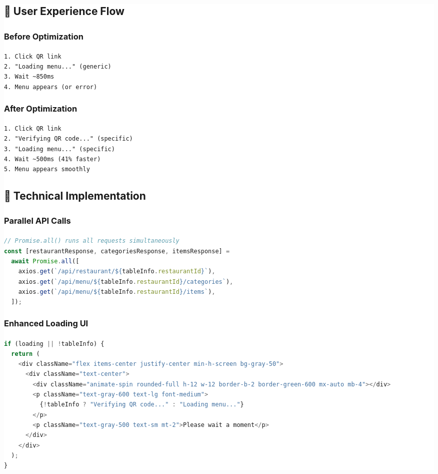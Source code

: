## 🎨 User Experience Flow

### Before Optimization

```
1. Click QR link
2. "Loading menu..." (generic)
3. Wait ~850ms
4. Menu appears (or error)
```

### After Optimization

```
1. Click QR link
2. "Verifying QR code..." (specific)
3. "Loading menu..." (specific)
4. Wait ~500ms (41% faster)
5. Menu appears smoothly
```

## 🔧 Technical Implementation

### Parallel API Calls

```javascript
// Promise.all() runs all requests simultaneously
const [restaurantResponse, categoriesResponse, itemsResponse] =
  await Promise.all([
    axios.get(`/api/restaurant/${tableInfo.restaurantId}`),
    axios.get(`/api/menu/${tableInfo.restaurantId}/categories`),
    axios.get(`/api/menu/${tableInfo.restaurantId}/items`),
  ]);
```

### Enhanced Loading UI

```javascript
if (loading || !tableInfo) {
  return (
    <div className="flex items-center justify-center min-h-screen bg-gray-50">
      <div className="text-center">
        <div className="animate-spin rounded-full h-12 w-12 border-b-2 border-green-600 mx-auto mb-4"></div>
        <p className="text-gray-600 text-lg font-medium">
          {!tableInfo ? "Verifying QR code..." : "Loading menu..."}
        </p>
        <p className="text-gray-500 text-sm mt-2">Please wait a moment</p>
      </div>
    </div>
  );
}
```
